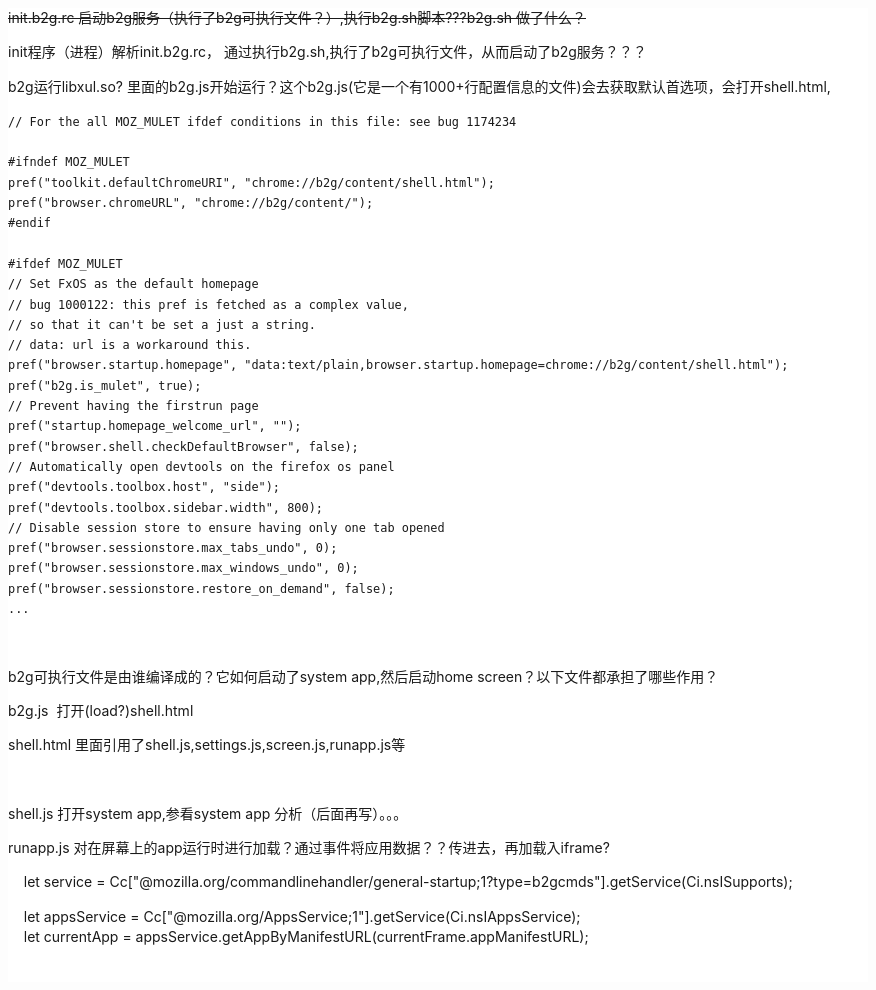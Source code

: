 <p><s>init.b2g.rc 启动b2g服务（执行了b2g可执行文件？）,执行b2g.sh脚本???b2g.sh 做了什么？</s></p>

<p>init程序（进程）解析init.b2g.rc， 通过执行b2g.sh,执行了b2g可执行文件，从而启动了b2g服务？？？</p>

<p>b2g运行libxul.so? 里面的b2g.js开始运行？这个b2g.js(它是一个有1000+行配置信息的文件)会去获取默认首选项，会打开shell.html,</p>

<pre class="has" name="code"><code>// For the all MOZ_MULET ifdef conditions in this file: see bug 1174234

#ifndef MOZ_MULET
pref("toolkit.defaultChromeURI", "chrome://b2g/content/shell.html");
pref("browser.chromeURL", "chrome://b2g/content/");
#endif

#ifdef MOZ_MULET
// Set FxOS as the default homepage
// bug 1000122: this pref is fetched as a complex value,
// so that it can't be set a just a string.
// data: url is a workaround this.
pref("browser.startup.homepage", "data:text/plain,browser.startup.homepage=chrome://b2g/content/shell.html");
pref("b2g.is_mulet", true);
// Prevent having the firstrun page
pref("startup.homepage_welcome_url", "");
pref("browser.shell.checkDefaultBrowser", false);
// Automatically open devtools on the firefox os panel
pref("devtools.toolbox.host", "side");
pref("devtools.toolbox.sidebar.width", 800);
// Disable session store to ensure having only one tab opened
pref("browser.sessionstore.max_tabs_undo", 0);
pref("browser.sessionstore.max_windows_undo", 0);
pref("browser.sessionstore.restore_on_demand", false);
...</code></pre>

<p>&nbsp;</p>

<p>b2g可执行文件是由谁编译成的？它如何启动了system app,然后启动home screen？以下文件都承担了哪些作用？</p>

<p>b2g.js&nbsp; 打开(load?)shell.html</p>

<p>shell.html 里面引用了shell.js,settings.js,screen.js,runapp.js等</p>

<p><img alt="" class="has" src="https://img-blog.csdn.net/20180726154407549?watermark/2/text/aHR0cHM6Ly9ibG9nLmNzZG4ubmV0L2h1bnRlcl9fXw==/font/5a6L5L2T/fontsize/400/fill/I0JBQkFCMA==/dissolve/70"></p>

<p>shell.js 打开system app,参看system app 分析（后面再写）。。。</p>

<p>runapp.js 对在屏幕上的app运行时进行加载？通过事件将应用数据？？传进去，再加载入iframe?</p>

<p>&nbsp;&nbsp;&nbsp; let service = Cc["@mozilla.org/commandlinehandler/general-startup;1?type=b2gcmds"].getService(Ci.nsISupports);</p>

<p>&nbsp;&nbsp;&nbsp; let appsService = Cc["@mozilla.org/AppsService;1"].getService(Ci.nsIAppsService);<br>
&nbsp;&nbsp;&nbsp; let currentApp = appsService.getAppByManifestURL(currentFrame.appManifestURL);</p>

<p>&nbsp;</p>
